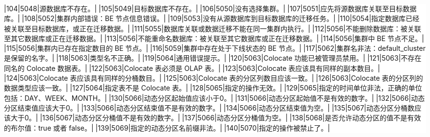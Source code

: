 |104|5048|源数据库不存在。|
|105|5049|目标数据库不存在。|
|106|5050|没有选择集群。|
|107|5051|应先将源数据库关联至目标数据库。|
|108|5052|集群内部错误：BE 节点信息错误。|
|109|5053|没有从源数据库到目标数据库的迁移任务。|
|110|5054|指定数据库已经被关联至目标数据库，或正在迁移数据。|
|111|5055|数据库关联或数据迁移不能在同一集群内执行。|
|112|5056|不能删除数据库：被关联至其它数据库或正在迁移数据。|
|113|5056|不能重命名数据库：被关联至其它数据库或正在迁移数据。|
|114|5056|集群中 BE 节点不足。|
|115|5056|集群内已存在指定数目的 BE 节点。|
|116|5059|集群中存在处于下线状态的 BE 节点。|
|117|5062|集群名非法：default_cluster 是保留的名字。|
|118|5063|类型名不正确。|
|119|5064|通用错误提示。|
|120|5063|Colocate 功能已被管理员禁用。|
|121|5063|不存在同名的 Colocate 数据表。|
|122|5063|Colocate 表必须是 OLAP 表。|
|123|5063|Colocate 表应该具有同样的副本数目。|
|124|5063|Colocate 表应该具有同样的分桶数目。|
|125|5063|Colocate 表的分区列数目应该一致。|
|126|5063|Colocate 表的分区列的数据类型应该一致。|
|127|5064|指定表不是 Colocate 表。|
|128|5065|指定的操作无效。|
|129|5065|指定的时间单位非法，正确的单位包括：DAY、WEEK、MONTH。|
|130|5066|动态分区起始值应该小于0。|
|131|5066|动态分区起始值不是有效的数字。|
|132|5066|动态分区结束值应该大于0。|
|133|5066|动态分区结束值不是有效的数字。|
|134|5066|动态分区结束值为空。|
|135|5067|动态分区分桶数应该大于0。|
|136|5067|动态分区分桶值不是有效的数字。|
|137|5066|动态分区分桶值为空。|
|138|5068|是否允许动态分区的值不是有效的布尔值：true 或者 false。|
|139|5069|指定的动态分区名前缀非法。|
|140|5070|指定的操作被禁止了。|